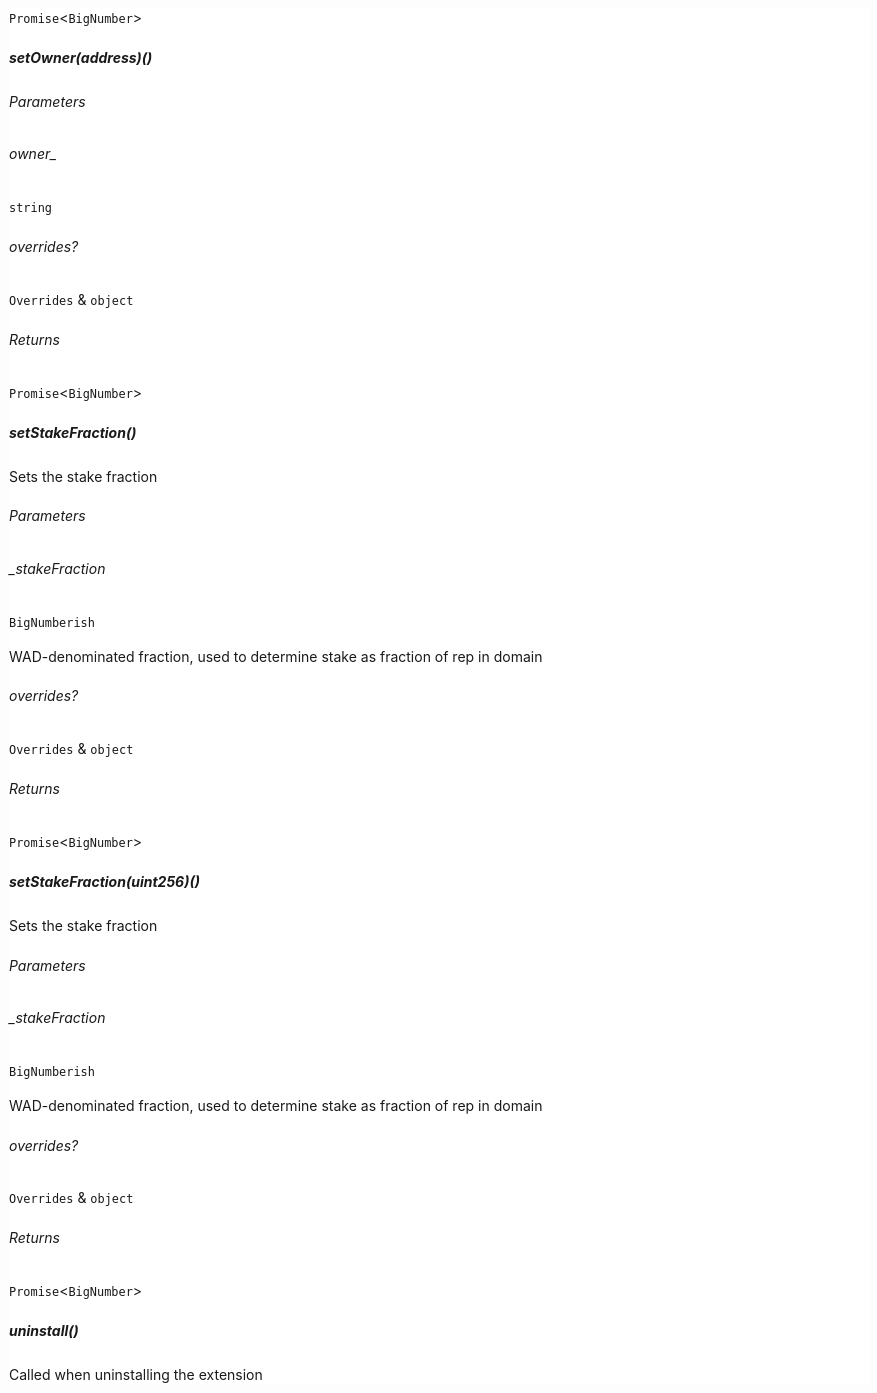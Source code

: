 `Promise`\<`BigNumber`\>

##### setOwner(address)()

###### Parameters

###### owner\_

`string`

###### overrides?

`Overrides` & `object`

###### Returns

`Promise`\<`BigNumber`\>

##### setStakeFraction()

Sets the stake fraction

###### Parameters

###### \_stakeFraction

`BigNumberish`

WAD-denominated fraction, used to determine stake as fraction of rep in domain

###### overrides?

`Overrides` & `object`

###### Returns

`Promise`\<`BigNumber`\>

##### setStakeFraction(uint256)()

Sets the stake fraction

###### Parameters

###### \_stakeFraction

`BigNumberish`

WAD-denominated fraction, used to determine stake as fraction of rep in domain

###### overrides?

`Overrides` & `object`

###### Returns

`Promise`\<`BigNumber`\>

##### uninstall()

Called when uninstalling the extension
